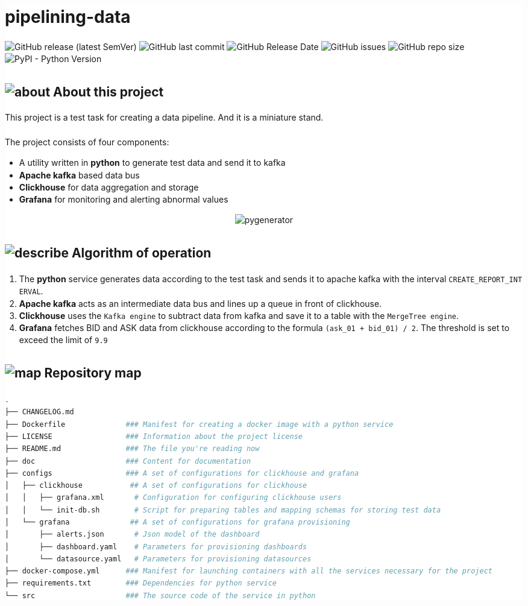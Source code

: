 # pipelining-data
![GitHub release (latest SemVer)](https://img.shields.io/github/v/release/obervinov/pipelining-data?style=for-the-badge)
![GitHub last commit](https://img.shields.io/github/last-commit/obervinov/pipelining-data?style=for-the-badge)
![GitHub Release Date](https://img.shields.io/github/release-date/obervinov/pipelining-data?style=for-the-badge)
![GitHub issues](https://img.shields.io/github/issues/obervinov/pipelining-data?style=for-the-badge)
![GitHub repo size](https://img.shields.io/github/repo-size/obervinov/pipelining-data?style=for-the-badge)
![PyPI - Python Version](https://img.shields.io/pypi/pyversions/instaloader?style=for-the-badge)

## <img src="https://github.com/obervinov/_templates/blob/v1.2.2/icons/book.png" width="25" title="about"> About this project
This project is a test task for creating a data pipeline. And it is a miniature stand.<br></br>
The project consists of four components:
- A utility written in **python** to generate test data and send it to kafka
- **Apache kafka** based data bus
- **Clickhouse** for data aggregation and storage
- **Grafana** for monitoring and alerting abnormal values
<p align="center">
  <img src="doc/pygenerator.png" width="850" title="pygenerator">
</p>

## <img src="https://github.com/obervinov/_templates/blob/v1.2.2/icons/build.png" width="25" title="describe"> Algorithm of operation
1. The **python** service generates data according to the test task and sends it to apache kafka with the interval `CREATE_REPORT_INTERVAL`.
2. **Apache kafka** acts as an intermediate data bus and lines up a queue in front of clickhouse.
3. **Clickhouse** uses the `Kafka engine` to subtract data from kafka and save it to a table with the `MergeTree engine`.
4. **Grafana** fetches BID and ASK data from clickhouse according to the formula `(ask_01 + bid_01) / 2`. The threshold is set to exceed the limit of `9.9`


## <img src="https://github.com/obervinov/_templates/blob/v1.2.2/icons/stack.png" width="25" title="map"> Repository map
```sh
.
├── CHANGELOG.md
├── Dockerfile              ### Manifest for creating a docker image with a python service
├── LICENSE                 ### Information about the project license
├── README.md               ### The file you're reading now
├── doc                     ### Сontent for documentation
├── configs                 ### A set of configurations for clickhouse and grafana
│   ├── clickhouse           ## A set of configurations for clickhouse
│   │   ├── grafana.xml       # Configuration for configuring clickhouse users
│   │   └── init-db.sh        # Script for preparing tables and mapping schemas for storing test data
│   └── grafana              ## A set of configurations for grafana provisioning
│       ├── alerts.json       # Json model of the dashboard
│       ├── dashboard.yaml    # Parameters for provisioning dashboards
│       └── datasource.yaml   # Parameters for provisioning datasources
├── docker-compose.yml      ### Manifest for launching containers with all the services necessary for the project
├── requirements.txt        ### Dependencies for python service
└── src                     ### The source code of the service in python
```